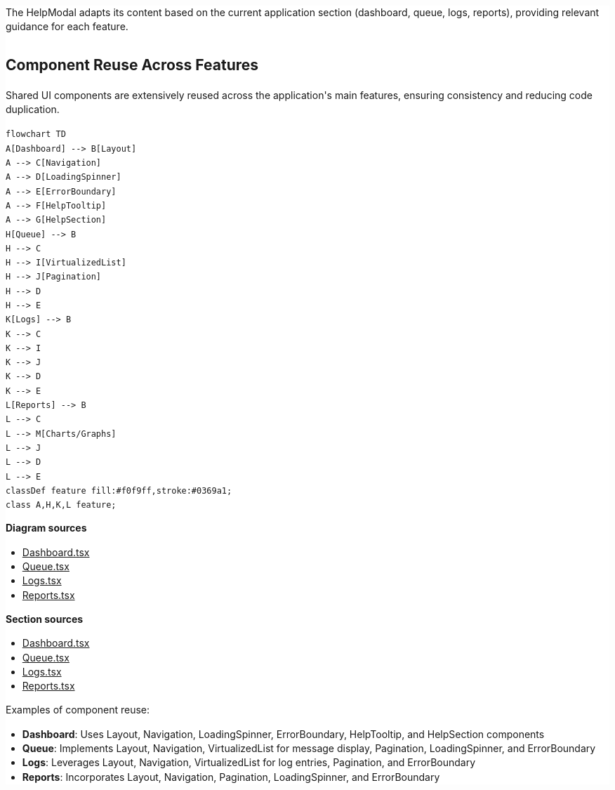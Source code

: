 The HelpModal adapts its content based on the current application section (dashboard, queue, logs, reports), providing relevant guidance for each feature.

## Component Reuse Across Features

Shared UI components are extensively reused across the application's main features, ensuring consistency and reducing code duplication.


```mermaid
flowchart TD
A[Dashboard] --> B[Layout]
A --> C[Navigation]
A --> D[LoadingSpinner]
A --> E[ErrorBoundary]
A --> F[HelpTooltip]
A --> G[HelpSection]
H[Queue] --> B
H --> C
H --> I[VirtualizedList]
H --> J[Pagination]
H --> D
H --> E
K[Logs] --> B
K --> C
K --> I
K --> J
K --> D
K --> E
L[Reports] --> B
L --> C
L --> M[Charts/Graphs]
L --> J
L --> D
L --> E
classDef feature fill:#f0f9ff,stroke:#0369a1;
class A,H,K,L feature;
```


**Diagram sources**
- [Dashboard.tsx](file://web/src/components/Dashboard/Dashboard.tsx#L1-L199)
- [Queue.tsx](file://web/src/components/Queue/Queue.tsx#L1-L200)
- [Logs.tsx](file://web/src/components/Logs/Logs.tsx#L1-L200)
- [Reports.tsx](file://web/src/components/Reports/Reports.tsx#L1-L200)

**Section sources**
- [Dashboard.tsx](file://web/src/components/Dashboard/Dashboard.tsx#L1-L199)
- [Queue.tsx](file://web/src/components/Queue/Queue.tsx#L1-L200)
- [Logs.tsx](file://web/src/components/Logs/Logs.tsx#L1-L200)
- [Reports.tsx](file://web/src/components/Reports/Reports.tsx#L1-L200)

Examples of component reuse:
- **Dashboard**: Uses Layout, Navigation, LoadingSpinner, ErrorBoundary, HelpTooltip, and HelpSection components
- **Queue**: Implements Layout, Navigation, VirtualizedList for message display, Pagination, LoadingSpinner, and ErrorBoundary
- **Logs**: Leverages Layout, Navigation, VirtualizedList for log entries, Pagination, and ErrorBoundary
- **Reports**: Incorporates Layout, Navigation, Pagination, LoadingSpinner, and ErrorBoundary
